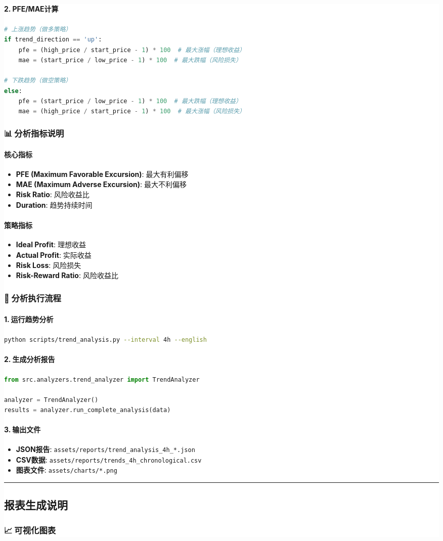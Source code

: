 #### 2. PFE/MAE计算
```python
# 上涨趋势（做多策略）
if trend_direction == 'up':
    pfe = (high_price / start_price - 1) * 100  # 最大涨幅（理想收益）
    mae = (start_price / low_price - 1) * 100  # 最大跌幅（风险损失）

# 下跌趋势（做空策略）
else:
    pfe = (start_price / low_price - 1) * 100  # 最大跌幅（理想收益）
    mae = (high_price / start_price - 1) * 100  # 最大涨幅（风险损失）
```

### 📊 分析指标说明

#### 核心指标
- **PFE (Maximum Favorable Excursion)**: 最大有利偏移
- **MAE (Maximum Adverse Excursion)**: 最大不利偏移
- **Risk Ratio**: 风险收益比
- **Duration**: 趋势持续时间

#### 策略指标
- **Ideal Profit**: 理想收益
- **Actual Profit**: 实际收益
- **Risk Loss**: 风险损失
- **Risk-Reward Ratio**: 风险收益比

### 🔄 分析执行流程

#### 1. 运行趋势分析
```bash
python scripts/trend_analysis.py --interval 4h --english
```

#### 2. 生成分析报告
```python
from src.analyzers.trend_analyzer import TrendAnalyzer

analyzer = TrendAnalyzer()
results = analyzer.run_complete_analysis(data)
```

#### 3. 输出文件
- **JSON报告**: `assets/reports/trend_analysis_4h_*.json`
- **CSV数据**: `assets/reports/trends_4h_chronological.csv`
- **图表文件**: `assets/charts/*.png`

---

## 报表生成说明

### 📈 可视化图表
